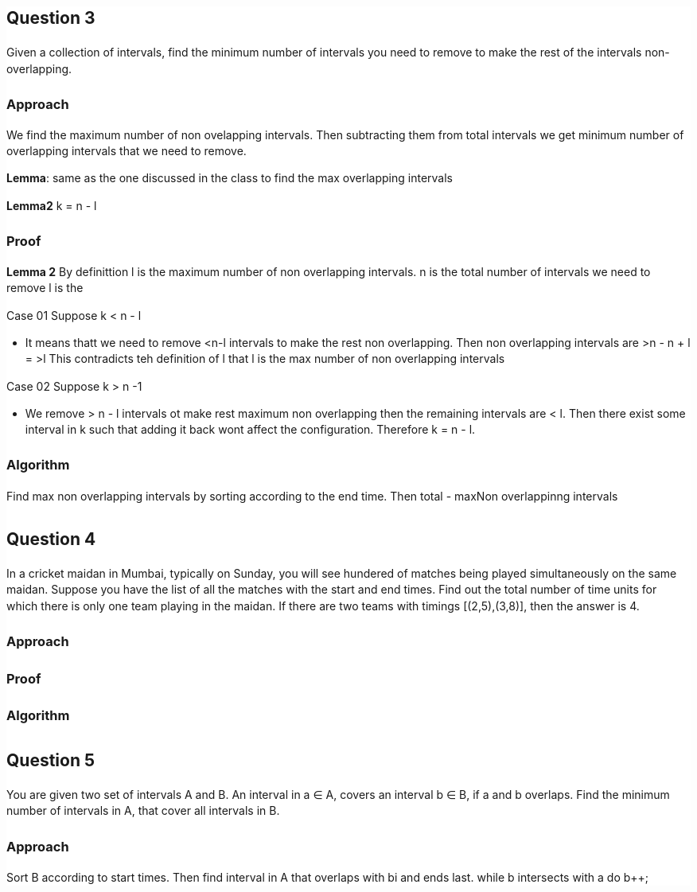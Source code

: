 ## Question 3
Given a collection of intervals, find the minimum number of intervals you need to remove to make the rest of the intervals non-overlapping.
### Approach
We find the maximum number of non ovelapping intervals. Then subtracting them from total intervals we get minimum number of overlapping intervals that we need to remove. 

**Lemma**: same as the one discussed in the class to find the max overlapping intervals 

**Lemma2** k = n - l
### Proof
**Lemma 2**
By definittion l is the maximum number of non overlapping intervals.
n is the total number of intervals we need to remove
l is the 

Case 01 Suppose k < n - l
- It means thatt we need to remove \<n-l intervals to make the rest non overlapping. Then non overlapping intervals are >n - n + l  = >l This contradicts teh definition of l that l is the  max number of non overlapping intervals

Case 02 Suppose k > n -1
- We remove > n - l  intervals ot make rest maximum non overlapping then the remaining intervals are < l. Then there exist some interval in k such that adding it back wont affect the configuration.  Therefore k = n - l.

### Algorithm

Find max non overlapping intervals by sorting according to the end time. Then total - maxNon overlappinng intervals

## Question 4
In a cricket maidan in Mumbai, typically on Sunday, you will see hundered of matches being played simultaneously on the same maidan. Suppose you have the list of all the matches with the start and end times. Find out the total number of time units for which there is only one team playing in the maidan. If there are two teams with timings [(2,5),(3,8)], then the answer is 4.

### Approach


### Proof

### Algorithm



## Question 5
You are given two set of intervals A and B. An interval in a ∈ A, covers an interval b ∈ B, if a and b overlaps. Find the minimum number of intervals in A, that cover all intervals in B.
### Approach
Sort B according to start times. Then find interval in A that overlaps with bi and ends last.
while b intersects with a do b++;
